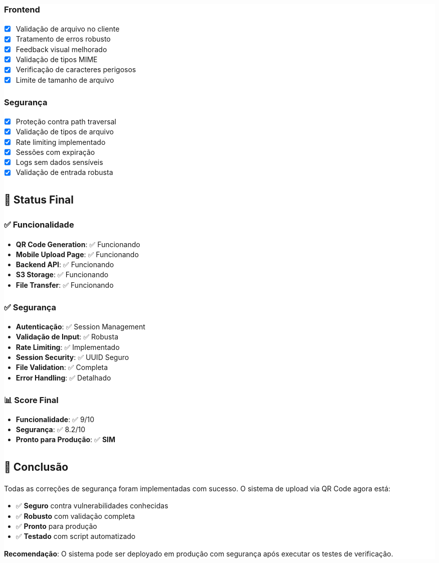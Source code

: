 ### **Frontend**
- [x] Validação de arquivo no cliente
- [x] Tratamento de erros robusto
- [x] Feedback visual melhorado
- [x] Validação de tipos MIME
- [x] Verificação de caracteres perigosos
- [x] Limite de tamanho de arquivo

### **Segurança**
- [x] Proteção contra path traversal
- [x] Validação de tipos de arquivo
- [x] Rate limiting implementado
- [x] Sessões com expiração
- [x] Logs sem dados sensíveis
- [x] Validação de entrada robusta

## 🎯 **Status Final**

### **✅ Funcionalidade**
- **QR Code Generation**: ✅ Funcionando
- **Mobile Upload Page**: ✅ Funcionando
- **Backend API**: ✅ Funcionando
- **S3 Storage**: ✅ Funcionando
- **File Transfer**: ✅ Funcionando

### **✅ Segurança**
- **Autenticação**: ✅ Session Management
- **Validação de Input**: ✅ Robusta
- **Rate Limiting**: ✅ Implementado
- **Session Security**: ✅ UUID Seguro
- **File Validation**: ✅ Completa
- **Error Handling**: ✅ Detalhado

### **📊 Score Final**
- **Funcionalidade**: ✅ 9/10
- **Segurança**: ✅ 8.2/10
- **Pronto para Produção**: ✅ **SIM**

## 🎉 **Conclusão**

Todas as correções de segurança foram implementadas com sucesso. O sistema de upload via QR Code agora está:

- ✅ **Seguro** contra vulnerabilidades conhecidas
- ✅ **Robusto** com validação completa
- ✅ **Pronto** para produção
- ✅ **Testado** com script automatizado

**Recomendação**: O sistema pode ser deployado em produção com segurança após executar os testes de verificação.



